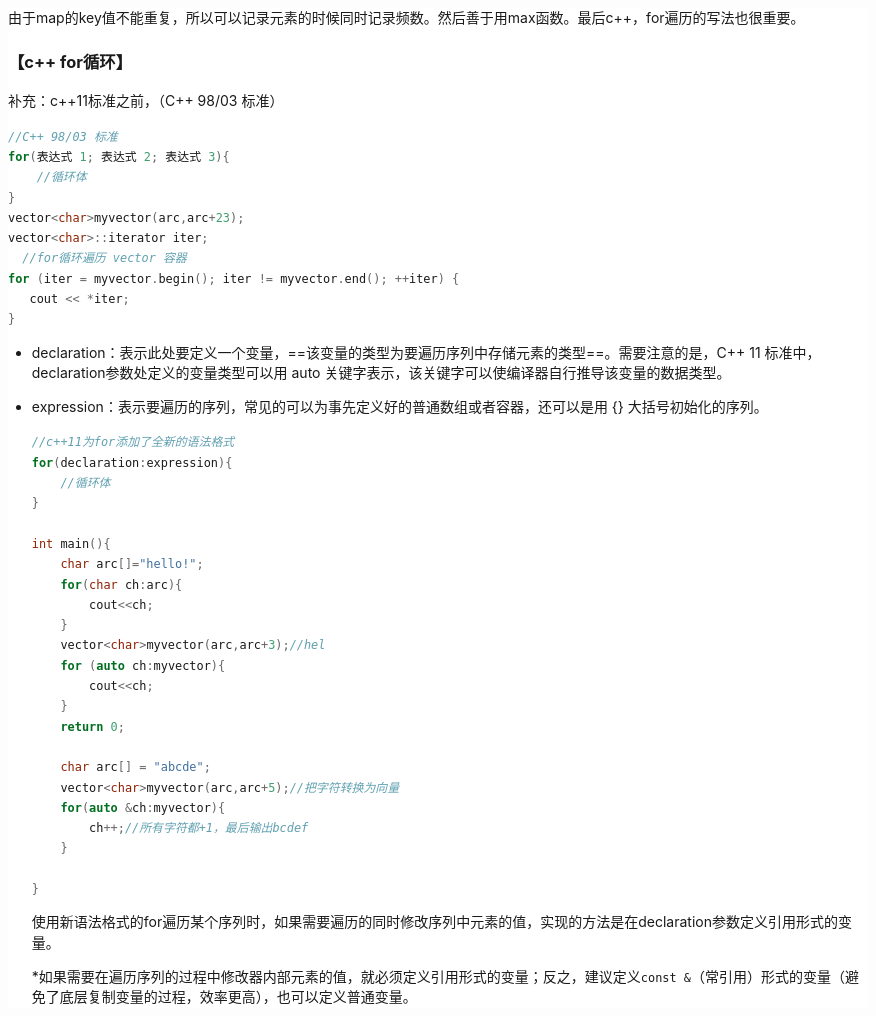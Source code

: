 由于map的key值不能重复，所以可以记录元素的时候同时记录频数。然后善于用max函数。最后c++，for遍历的写法也很重要。

### 【c++ for循环】

补充：c++11标准之前，（C++ 98/03 标准）

```c++
//C++ 98/03 标准
for(表达式 1; 表达式 2; 表达式 3){
    //循环体
}
vector<char>myvector(arc,arc+23);
vector<char>::iterator iter;
  //for循环遍历 vector 容器
for (iter = myvector.begin(); iter != myvector.end(); ++iter) {
   cout << *iter;
}
```

- declaration：表示此处要定义一个变量，==该变量的类型为要遍历序列中存储元素的类型==。需要注意的是，C++ 11 标准中，declaration参数处定义的变量类型可以用 auto 关键字表示，该关键字可以使编译器自行推导该变量的数据类型。

- expression：表示要遍历的序列，常见的可以为事先定义好的普通数组或者容器，还可以是用 {} 大括号初始化的序列。

  ```c++
  //c++11为for添加了全新的语法格式
  for(declaration:expression){
      //循环体
  }
  
  int main(){
      char arc[]="hello!";
      for(char ch:arc){
          cout<<ch;
      }
      vector<char>myvector(arc,arc+3);//hel
      for (auto ch:myvector){
          cout<<ch;
      }
      return 0;
      
      char arc[] = "abcde";
      vector<char>myvector(arc,arc+5);//把字符转换为向量
      for(auto &ch:myvector){
          ch++;//所有字符都+1，最后输出bcdef
      }
      
  }
  ```

  ​	使用新语法格式的for遍历某个序列时，如果需要遍历的同时修改序列中元素的值，实现的方法是在declaration参数定义引用形式的变量。

  ​	*如果需要在遍历序列的过程中修改器内部元素的值，就必须定义引用形式的变量；反之，建议定义`const &`（常引用）形式的变量（避免了底层复制变量的过程，效率更高），也可以定义普通变量。

  
